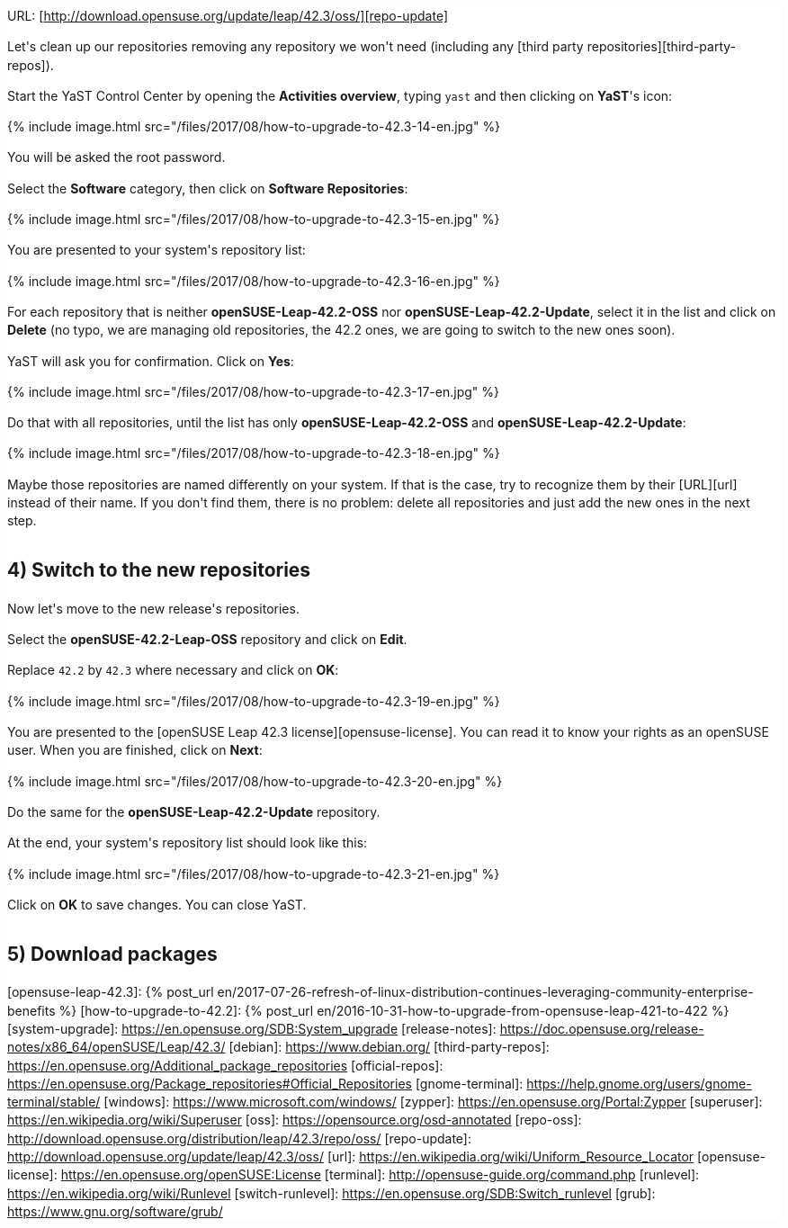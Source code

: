 URL: [http://download.opensuse.org/update/leap/42.3/oss/][repo-update]

Let's clean up our repositories removing any repository we won't need (including any [third party repositories][third-party-repos]).

Start the YaST Control Center by opening the **Activities overview**, typing `yast` and then clicking on **YaST**'s icon:

{% include image.html src="/files/2017/08/how-to-upgrade-to-42.3-14-en.jpg" %}

You will be asked the root password.

Select the **Software** category, then click on **Software Repositories**:

{% include image.html src="/files/2017/08/how-to-upgrade-to-42.3-15-en.jpg" %}

You are presented to your system's repository list:

{% include image.html src="/files/2017/08/how-to-upgrade-to-42.3-16-en.jpg" %}

For each repository that is neither **openSUSE-Leap-42.2-OSS** nor **openSUSE-Leap-42.2-Update**, select it in the list and click on **Delete** (no typo, we are managing old repositories, the 42.2 ones, we are going to switch to the new ones soon).

YaST will ask you for confirmation. Click on **Yes**:

{% include image.html src="/files/2017/08/how-to-upgrade-to-42.3-17-en.jpg" %}

Do that with all repositories, until the list has only **openSUSE-Leap-42.2-OSS** and **openSUSE-Leap-42.2-Update**:

{% include image.html src="/files/2017/08/how-to-upgrade-to-42.3-18-en.jpg" %}

Maybe those repositories are named differently on your system. If that is the case, try to recognize them by their [URL][url] instead of their name. If you don't find them, there is no problem: delete all repositories and just add the new ones in the next step.

## 4) Switch to the new repositories

Now let's move to the new release's repositories.

Select the **openSUSE-42.2-Leap-OSS** repository and click on **Edit**.

Replace `42.2` by `42.3` where necessary and click on **OK**:

{% include image.html src="/files/2017/08/how-to-upgrade-to-42.3-19-en.jpg" %}

You are presented to the [openSUSE Leap 42.3 license][opensuse-license]. You can read it to know your rights as an openSUSE user. When you are finished, click on **Next**:

{% include image.html src="/files/2017/08/how-to-upgrade-to-42.3-20-en.jpg" %}

Do the same for the **openSUSE-Leap-42.2-Update** repository.

At the end, your system's repository list should look like this:

{% include image.html src="/files/2017/08/how-to-upgrade-to-42.3-21-en.jpg" %}

Click on **OK** to save changes. You can close YaST.

## 5) Download packages


[opensuse-leap]:            https://en.opensuse.org/Portal:Leap
[opensuse-leap-42.3]:       {% post_url en/2017-07-26-refresh-of-linux-distribution-continues-leveraging-community-enterprise-benefits %}
[how-to-upgrade-to-42.2]:   {% post_url en/2016-10-31-how-to-upgrade-from-opensuse-leap-421-to-422 %}
[system-upgrade]:           https://en.opensuse.org/SDB:System_upgrade
[release-notes]:            https://doc.opensuse.org/release-notes/x86_64/openSUSE/Leap/42.3/
[debian]:                   https://www.debian.org/
[third-party-repos]:        https://en.opensuse.org/Additional_package_repositories
[official-repos]:           https://en.opensuse.org/Package_repositories#Official_Repositories
[gnome-terminal]:           https://help.gnome.org/users/gnome-terminal/stable/
[windows]:                  https://www.microsoft.com/windows/
[zypper]:                   https://en.opensuse.org/Portal:Zypper
[superuser]:                https://en.wikipedia.org/wiki/Superuser
[oss]:                      https://opensource.org/osd-annotated
[repo-oss]:                 http://download.opensuse.org/distribution/leap/42.3/repo/oss/
[repo-update]:              http://download.opensuse.org/update/leap/42.3/oss/
[url]:                      https://en.wikipedia.org/wiki/Uniform_Resource_Locator
[opensuse-license]:         https://en.opensuse.org/openSUSE:License
[terminal]:                 http://opensuse-guide.org/command.php
[runlevel]:                 https://en.wikipedia.org/wiki/Runlevel
[switch-runlevel]:          https://en.opensuse.org/SDB:Switch_runlevel
[grub]:                     https://www.gnu.org/software/grub/